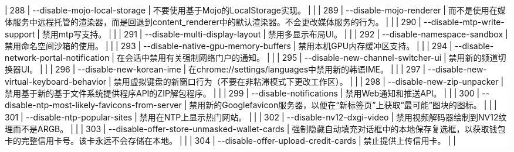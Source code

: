 | 288  | --disable-mojo-local-storage                                       | 不要使用基于Mojo的LocalStorage实现。                                                                                                                                                                                                                         |                   |
| 289  | --disable-mojo-renderer                                            | 而不是使用在媒体服务中远程托管的渲染器，而是回退到content_renderer中的默认渲染器。不会更改媒体服务的行为。                                                                                                                                                                                      |                   |
| 290  | --disable-mtp-write-support                                        | 禁用mtp写支持。                                                                                                                                                                                                                                          |                   |
| 291  | --disable-multi-display-layout                                     | 禁用多显示布局UI。                                                                                                                                                                                                                                         |                   |
| 292  | --disable-namespace-sandbox                                        | 禁用命名空间沙箱的使用。                                                                                                                                                                                                                                       |                   |
| 293  | --disable-native-gpu-memory-buffers                                | 禁用本机GPU内存缓冲区支持。                                                                                                                                                                                                                                    |                   |
| 294  | --disable-network-portal-notification                              | 在会话中禁用有关强制网络门户的通知。                                                                                                                                                                                                                                 |                   |
| 295  | --disable-new-channel-switcher-ui                                  | 禁用新的频道切换器UI。                                                                                                                                                                                                                                       |                   |
| 296  | --disable-new-korean-ime                                           | 在chrome://settings/languages中禁用新的韩语IME。                                                                                                                                                                                                            |                   |
| 297  | --disable-new-virtual-keyboard-behavior                            | 禁用虚拟键盘的新窗口行为（不要在非粘滞模式下更改工作区）。                                                                                                                                                                                                                      |                   |
| 298  | --disable-new-zip-unpacker                                         | 禁用基于新的基于文件系统提供程序API的ZIP解包程序。                                                                                                                                                                                                                       |                   |
| 299  | --disable-notifications                                            | 禁用Web通知和推送API。                                                                                                                                                                                                                                     |                   |
| 300  | --disable-ntp-most-likely-favicons-from-server                     | 禁用新的Googlefavicon服务器，以便在“新标签页”上获取“最可能”图块的图标。                                                                                                                                                                                                       |                   |
| 301  | --disable-ntp-popular-sites                                        | 禁用在NTP上显示热门网站。                                                                                                                                                                                                                                     |                   |
| 302  | --disable-nv12-dxgi-video                                          | 禁用视频解码器绘制到NV12纹理而不是ARGB。                                                                                                                                                                                                                           |                   |
| 303  | --disable-offer-store-unmasked-wallet-cards                        | 强制隐藏自动填充对话框中的本地保存复选框，以获取钱包卡的完整信用卡号。该卡永远不会存储在本地。                                                                                                                                                                                                    |                   |
| 304  | --disable-offer-upload-credit-cards                                | 禁止提供上传信用卡。                                                                                                                                                                                                                                         |                   |